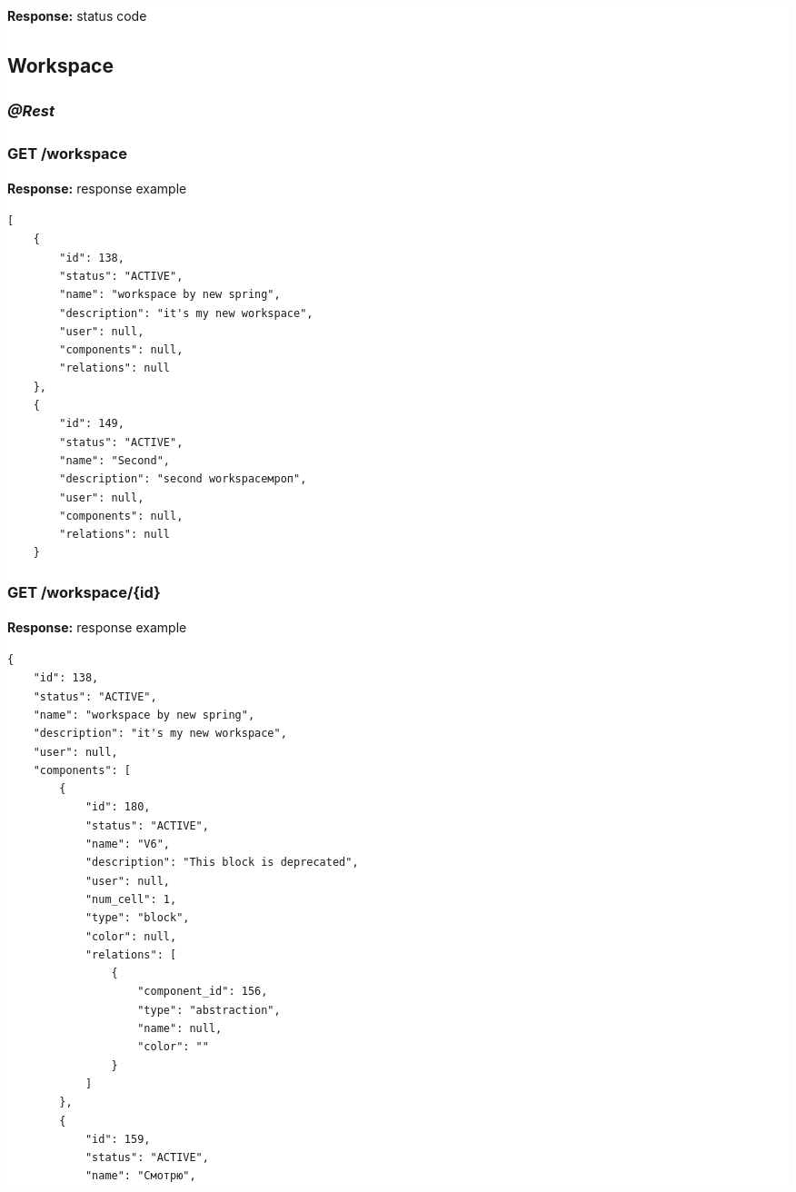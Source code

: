 **Response:** status code

## Workspace
### *@Rest*

### GET /workspace

**Response:** response example
```
[
    {
        "id": 138,
        "status": "ACTIVE",
        "name": "workspace by new spring",
        "description": "it's my new workspace",
        "user": null,
        "components": null,
        "relations": null
    },
    {
        "id": 149,
        "status": "ACTIVE",
        "name": "Second",
        "description": "second workspaceмроп",
        "user": null,
        "components": null,
        "relations": null
    }
```

### GET /workspace/{id}

**Response:** response example
```
{
    "id": 138,
    "status": "ACTIVE",
    "name": "workspace by new spring",
    "description": "it's my new workspace",
    "user": null,
    "components": [
        {
            "id": 180,
            "status": "ACTIVE",
            "name": "V6",
            "description": "This block is deprecated",
            "user": null,
            "num_cell": 1,
            "type": "block",
            "color": null,
            "relations": [
                {
                    "component_id": 156,
                    "type": "abstraction",
                    "name": null,
                    "color": ""
                }
            ]
        },
        {
            "id": 159,
            "status": "ACTIVE",
            "name": "Смотрю",
```